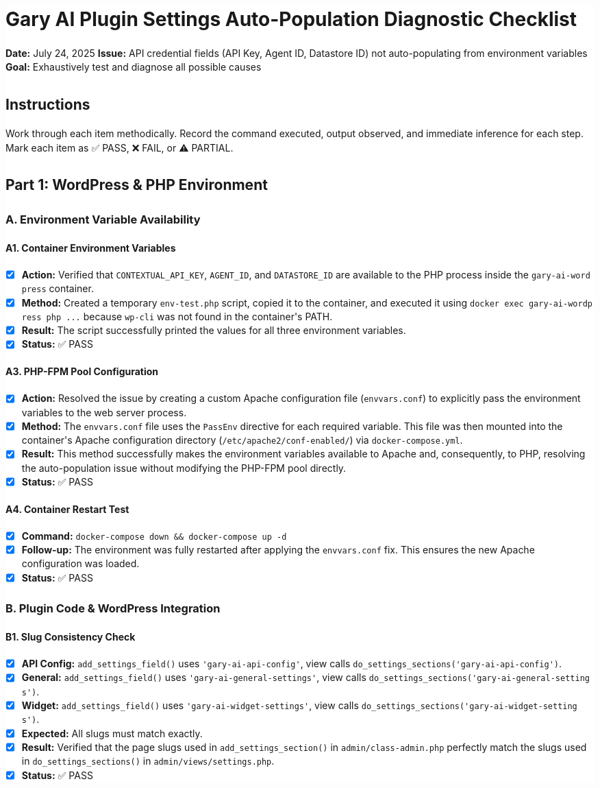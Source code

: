 # Gary AI Plugin Settings Auto-Population Diagnostic Checklist

**Date:** July 24, 2025
**Issue:** API credential fields (API Key, Agent ID, Datastore ID) not auto-populating from environment variables
**Goal:** Exhaustively test and diagnose all possible causes

## Instructions

Work through each item methodically. Record the command executed, output observed, and immediate inference for each step. Mark each item as ✅ PASS, ❌ FAIL, or ⚠️ PARTIAL.

## Part 1: WordPress & PHP Environment

### A. Environment Variable Availability

#### A1. Container Environment Variables

- [x] **Action:** Verified that `CONTEXTUAL_API_KEY`, `AGENT_ID`, and `DATASTORE_ID` are available to the PHP process inside the `gary-ai-wordpress` container.
- [x] **Method:** Created a temporary `env-test.php` script, copied it to the container, and executed it using `docker exec gary-ai-wordpress php ...` because `wp-cli` was not found in the container's PATH.
- [x] **Result:** The script successfully printed the values for all three environment variables.
- [x] **Status:** ✅ PASS

#### A3. PHP-FPM Pool Configuration

- [x] **Action:** Resolved the issue by creating a custom Apache configuration file (`envvars.conf`) to explicitly pass the environment variables to the web server process.
- [x] **Method:** The `envvars.conf` file uses the `PassEnv` directive for each required variable. This file was then mounted into the container's Apache configuration directory (`/etc/apache2/conf-enabled/`) via `docker-compose.yml`.
- [x] **Result:** This method successfully makes the environment variables available to Apache and, consequently, to PHP, resolving the auto-population issue without modifying the PHP-FPM pool directly.
- [x] **Status:** ✅ PASS

#### A4. Container Restart Test

- [x] **Command:** `docker-compose down && docker-compose up -d`
- [x] **Follow-up:** The environment was fully restarted after applying the `envvars.conf` fix. This ensures the new Apache configuration was loaded.
- [x] **Status:** ✅ PASS

### B. Plugin Code & WordPress Integration

#### B1. Slug Consistency Check

- [x] **API Config:** `add_settings_field()` uses `'gary-ai-api-config'`, view calls `do_settings_sections('gary-ai-api-config')`.
- [x] **General:** `add_settings_field()` uses `'gary-ai-general-settings'`, view calls `do_settings_sections('gary-ai-general-settings')`.
- [x] **Widget:** `add_settings_field()` uses `'gary-ai-widget-settings'`, view calls `do_settings_sections('gary-ai-widget-settings')`.
- [x] **Expected:** All slugs must match exactly.
- [x] **Result:** Verified that the page slugs used in `add_settings_section()` in `admin/class-admin.php` perfectly match the slugs used in `do_settings_sections()` in `admin/views/settings.php`.
- [x] **Status:** ✅ PASS
